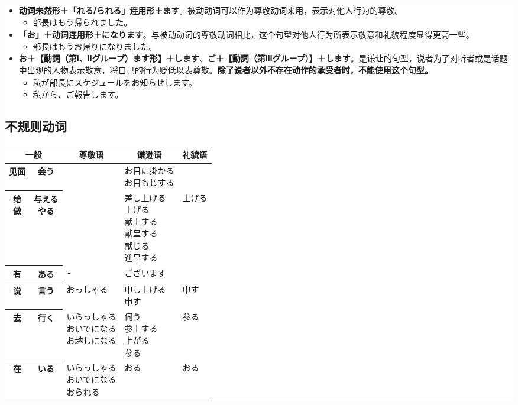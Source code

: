 - **动词未然形＋「れる/られる」连用形＋ます**。被动动词可以作为尊敬动词来用，表示对他人行为的尊敬。
    - 部長はもう帰られました。
- **「お」＋动词连用形＋になります**。与被动动词的尊敬动词相比，这个句型对他人行为所表示敬意和礼貌程度显得更高一些。
    - 部長はもうお帰りになりました。
- **お＋【動詞（第Ⅰ、Ⅱグループ）ます形】＋します**、**ご＋【動詞（第Ⅲグループ）】＋します**。是谦让的句型，说者为了对听者或是话题中出现的人物表示敬意，将自己的行为贬低以表尊敬。**除了说者以外不存在动作的承受者时，不能使用这个句型。**
    - 私が部長にスケジュールをお知らせします。
    - 私から、ご報告します。

## 不规则动词

<table class="table table-bordered">
  <thead>
    <tr>
      <th colspan="2">一般</th>
      <th>尊敬语</th>
      <th>谦逊语</th>
      <th>礼貌语</th>
    </tr>
  </thead>
  <tbody class="lang_jp">
    <tr>
      <th class="lang_zh">见面</th>
      <th>会う</th>
      <td rowspan="2"></td>
      <td>お目に掛かる<br>お目もじする</td>
      <td></td>
    </tr>
    <tr>
      <th class="lang_zh">给<br>做</th>
      <th>与える<br>やる</th>
      <td>差し上げる<br>上げる<br>献上する<br>献呈する<br>献じる<br>進呈する</td>
      <td>上げる</td>
    </tr>
    <tr>
      <th class="lang_zh">有</th>
      <th>ある</th>
      <td class="txt-c">-</td>
      <td>ございます</td>
      <td></td>
    </tr>
    <tr>
      <th class="lang_zh">说</th>
      <th>言う</th>
      <td>おっしゃる</td>
      <td>申し上げる<br>申す</td>
      <td>申す</td>
    </tr>
    <tr>
      <th class="lang_zh">去</th>
      <th>行く</th>
      <td>いらっしゃる<br>おいでになる<br>お越しになる</td>
      <td>伺う<br>参上する<br>上がる<br>参る</td>
      <td>参る</td>
    </tr>
    <tr>
      <th class="lang_zh">在</th>
      <th>いる</th>
      <td>いらっしゃる<br>おいでになる<br>おられる</td>
      <td>おる</td>
      <td>おる</td>
    </tr>
    <tr>